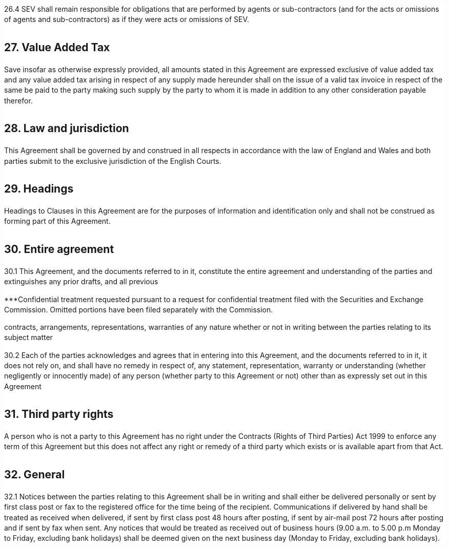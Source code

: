 26.4 SEV shall remain responsible for obligations that are performed by agents or sub-contractors (and for the acts or omissions of agents and sub-contractors) as if they were acts or omissions of SEV.

## 27. Value Added Tax

Save insofar as otherwise expressly provided, all amounts stated in this Agreement are expressed exclusive of value added tax and any value added tax arising in respect of any supply made hereunder shall on the issue of a valid tax invoice in respect of the same be paid to the party making such supply by the party to whom it is made in addition to any other consideration payable therefor.

## 28. Law and jurisdiction

This Agreement shall be governed by and construed in all respects in accordance with the law of England and Wales and both parties submit to the exclusive jurisdiction of the English Courts.

## 29. Headings

Headings to Clauses in this Agreement are for the purposes of information and identification only and shall not be construed as forming part of this Agreement.

## 30. Entire agreement

30.1 This Agreement, and the documents referred to in it, constitute the entire agreement and understanding of the parties and extinguishes any prior drafts, and all previous

***Confidential treatment requested pursuant to a request for confidential treatment filed with the Securities and Exchange Commission. Omitted portions have been filed separately with the Commission.

contracts, arrangements, representations, warranties of any nature whether or not in writing between the parties relating to its subject matter

30.2 Each of the parties acknowledges and agrees that in entering into this Agreement, and the documents referred to in it, it does not rely on, and shall have no remedy in respect of, any statement, representation, warranty or understanding (whether negligently or innocently made) of any person (whether party to this Agreement or not) other than as expressly set out in this Agreement

## 31. Third party rights

A person who is not a party to this Agreement has no right under the Contracts (Rights of Third Parties) Act 1999 to enforce any term of this Agreement but this does not affect any right or remedy of a third party which exists or is available apart from that Act.

## 32. General

32.1 Notices between the parties relating to this Agreement shall be in writing and shall either be delivered personally or sent by first class post or fax to the registered office for the time being of the recipient. Communications if delivered by hand shall be treated as received when delivered, if sent by first class post 48 hours after posting, if sent by air-mail post 72 hours after posting and if sent by fax when sent. Any notices that would be treated as received out of business hours (9.00 a.m. to 5.00 p.m Monday to Friday, excluding bank holidays) shall be deemed given on the next business day (Monday to Friday, excluding bank holidays).
